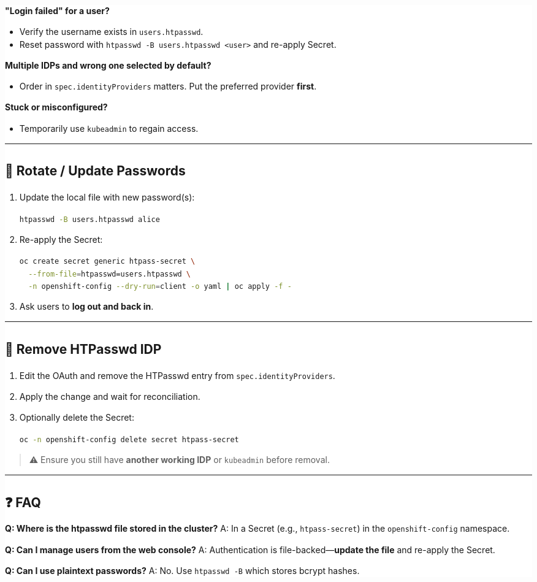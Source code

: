 **"Login failed" for a user?**

* Verify the username exists in `users.htpasswd`.
* Reset password with `htpasswd -B users.htpasswd <user>` and re-apply Secret.

**Multiple IDPs and wrong one selected by default?**

* Order in `spec.identityProviders` matters. Put the preferred provider **first**.

**Stuck or misconfigured?**

* Temporarily use `kubeadmin` to regain access.

---

## 🔁 Rotate / Update Passwords

1. Update the local file with new password(s):

   ```bash
   htpasswd -B users.htpasswd alice
   ```
2. Re-apply the Secret:

   ```bash
   oc create secret generic htpass-secret \
     --from-file=htpasswd=users.htpasswd \
     -n openshift-config --dry-run=client -o yaml | oc apply -f -
   ```
3. Ask users to **log out and back in**.

---

## 🧼 Remove HTPasswd IDP

1. Edit the OAuth and remove the HTPasswd entry from `spec.identityProviders`.
2. Apply the change and wait for reconciliation.
3. Optionally delete the Secret:

   ```bash
   oc -n openshift-config delete secret htpass-secret
   ```

> ⚠️ Ensure you still have **another working IDP** or `kubeadmin` before removal.

---

## ❓ FAQ

**Q: Where is the htpasswd file stored in the cluster?**
A: In a Secret (e.g., `htpass-secret`) in the `openshift-config` namespace.

**Q: Can I manage users from the web console?**
A: Authentication is file-backed—**update the file** and re-apply the Secret.

**Q: Can I use plaintext passwords?**
A: No. Use `htpasswd -B` which stores bcrypt hashes.
